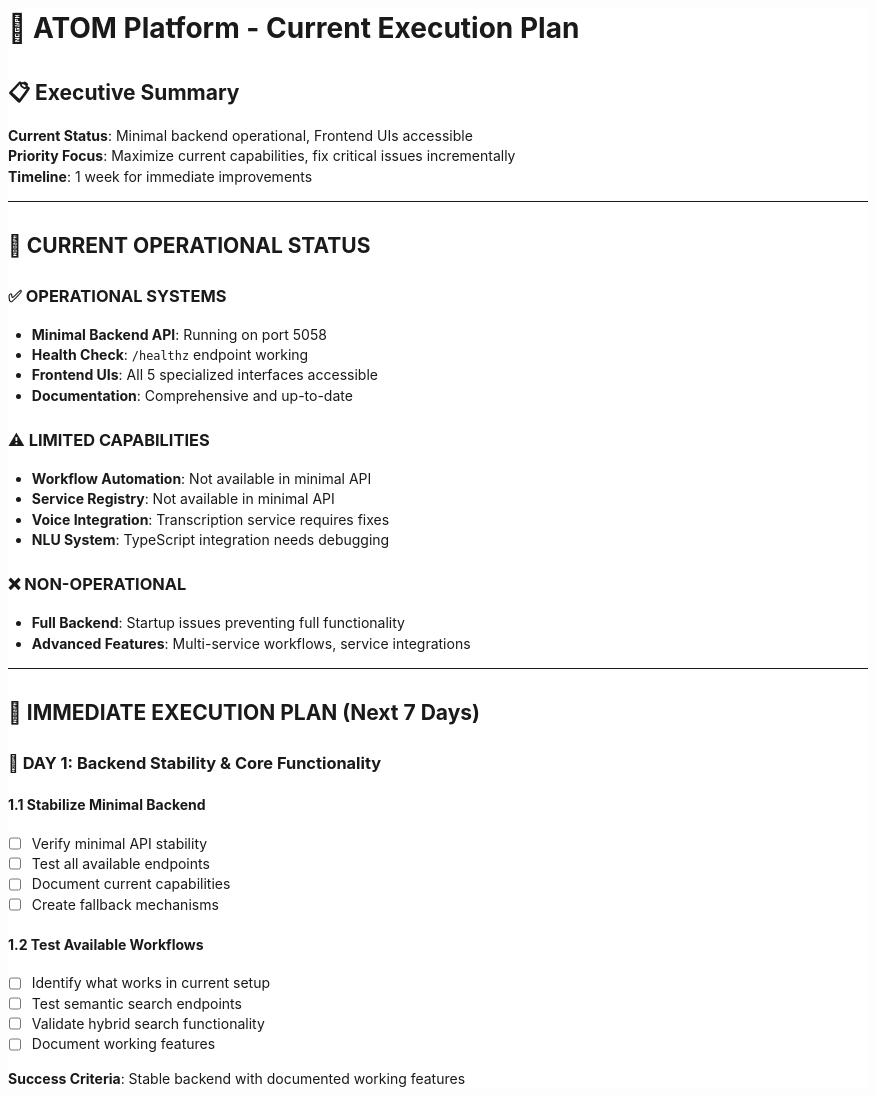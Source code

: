 # 🚀 ATOM Platform - Current Execution Plan

## 📋 Executive Summary

**Current Status**: Minimal backend operational, Frontend UIs accessible  
**Priority Focus**: Maximize current capabilities, fix critical issues incrementally  
**Timeline**: 1 week for immediate improvements

---

## 🎯 CURRENT OPERATIONAL STATUS

### ✅ **OPERATIONAL SYSTEMS**
- **Minimal Backend API**: Running on port 5058
- **Health Check**: `/healthz` endpoint working
- **Frontend UIs**: All 5 specialized interfaces accessible
- **Documentation**: Comprehensive and up-to-date

### ⚠️ **LIMITED CAPABILITIES**
- **Workflow Automation**: Not available in minimal API
- **Service Registry**: Not available in minimal API  
- **Voice Integration**: Transcription service requires fixes
- **NLU System**: TypeScript integration needs debugging

### ❌ **NON-OPERATIONAL**
- **Full Backend**: Startup issues preventing full functionality
- **Advanced Features**: Multi-service workflows, service integrations

---

## 🚀 IMMEDIATE EXECUTION PLAN (Next 7 Days)

### 🔧 **DAY 1: Backend Stability & Core Functionality**

#### 1.1 Stabilize Minimal Backend
- [ ] Verify minimal API stability
- [ ] Test all available endpoints
- [ ] Document current capabilities
- [ ] Create fallback mechanisms

#### 1.2 Test Available Workflows
- [ ] Identify what works in current setup
- [ ] Test semantic search endpoints
- [ ] Validate hybrid search functionality
- [ ] Document working features

**Success Criteria**: Stable backend with documented working features
